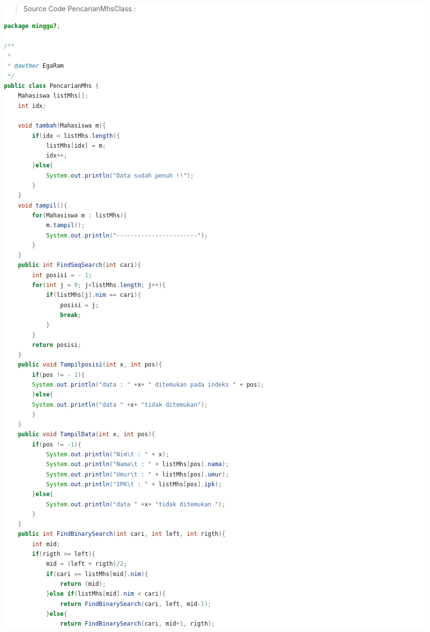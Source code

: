 >Source Code PencarianMhsClass :

```java
package minggu7;

/**
 *
 * @author EgaRam
 */
public class PencarianMhs {
    Mahasiswa listMhs[];
    int idx;
    
    void tambah(Mahasiswa m){
        if(idx < listMhs.length){
            listMhs[idx] = m;
            idx++;
        }else{
            System.out.println("Data sudah penuh !!");
        }
    }
    void tampil(){
        for(Mahasiswa m : listMhs){
            m.tampil();
            System.out.println("-----------------------");
        }
    }
    public int FindSeqSearch(int cari){
        int posisi = - 1;
        for(int j = 0; j<listMhs.length; j++){
            if(listMhs[j].nim == cari){
                posisi = j;
                break;
            }
        }
        return posisi;
    }
    public void Tampilposisi(int x, int pos){
        if(pos != - 1){
        System.out.println("data : " +x+ " ditemukan pada indeks " + pos);
        }else{           
        System.out.println("data " +x+ "tidak ditemukan");
        }
    }
    public void TampilData(int x, int pos){
        if(pos != -1){
            System.out.println("Nim\t : " + x);
            System.out.println("Nama\t : " + listMhs[pos].nama);
            System.out.println("Umur\t : " + listMhs[pos].umur);
            System.out.println("IPK\t : " + listMhs[pos].ipk);
        }else{
            System.out.println("data " +x+ "tidak ditemukan ");
        }
    }
    public int FindBinarySearch(int cari, int left, int rigth){
        int mid;
        if(rigth >= left){
            mid = (left + rigth)/2;
            if(cari == listMhs[mid].nim){
                return (mid);
            }else if(listMhs[mid].nim < cari){
                return FindBinarySearch(cari, left, mid-1);
            }else{
                return FindBinarySearch(cari, mid+1, rigth);
```
